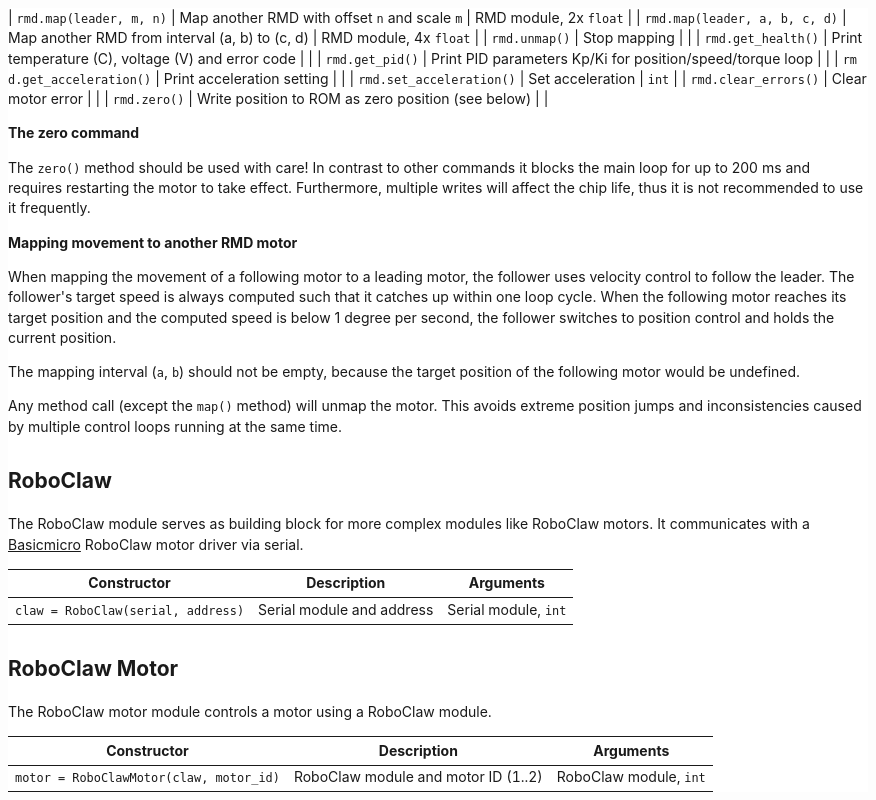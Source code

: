 | `rmd.map(leader, m, n)`       | Map another RMD with offset `n` and scale `m`             | RMD module, 2x `float` |
| `rmd.map(leader, a, b, c, d)` | Map another RMD from interval (a, b) to (c, d)            | RMD module, 4x `float` |
| `rmd.unmap()`                 | Stop mapping                                              |                        |
| `rmd.get_health()`            | Print temperature (C), voltage (V) and error code         |                        |
| `rmd.get_pid()`               | Print PID parameters Kp/Ki for position/speed/torque loop |                        |
| `rmd.get_acceleration()`      | Print acceleration setting                                |                        |
| `rmd.set_acceleration()`      | Set acceleration                                          | `int`                  |
| `rmd.clear_errors()`          | Clear motor error                                         |                        |
| `rmd.zero()`                  | Write position to ROM as zero position (see below)        |                        |

**The zero command**

The `zero()` method should be used with care!
In contrast to other commands it blocks the main loop for up to 200 ms and requires restarting the motor to take effect.
Furthermore, multiple writes will affect the chip life, thus it is not recommended to use it frequently.

**Mapping movement to another RMD motor**

When mapping the movement of a following motor to a leading motor, the follower uses velocity control to follow the leader.
The follower's target speed is always computed such that it catches up within one loop cycle.
When the following motor reaches its target position and the computed speed is below 1 degree per second, the follower switches to position control and holds the current position.

The mapping interval (`a`, `b`) should not be empty, because the target position of the following motor would be undefined.

Any method call (except the `map()` method) will unmap the motor.
This avoids extreme position jumps and inconsistencies caused by multiple control loops running at the same time.

## RoboClaw

The RoboClaw module serves as building block for more complex modules like RoboClaw motors.
It communicates with a [Basicmicro](https://www.basicmicro.com/) RoboClaw motor driver via serial.

| Constructor                        | Description               | Arguments            |
| ---------------------------------- | ------------------------- | -------------------- |
| `claw = RoboClaw(serial, address)` | Serial module and address | Serial module, `int` |

## RoboClaw Motor

The RoboClaw motor module controls a motor using a RoboClaw module.

| Constructor                             | Description                         | Arguments              |
| --------------------------------------- | ----------------------------------- | ---------------------- |
| `motor = RoboClawMotor(claw, motor_id)` | RoboClaw module and motor ID (1..2) | RoboClaw module, `int` |
